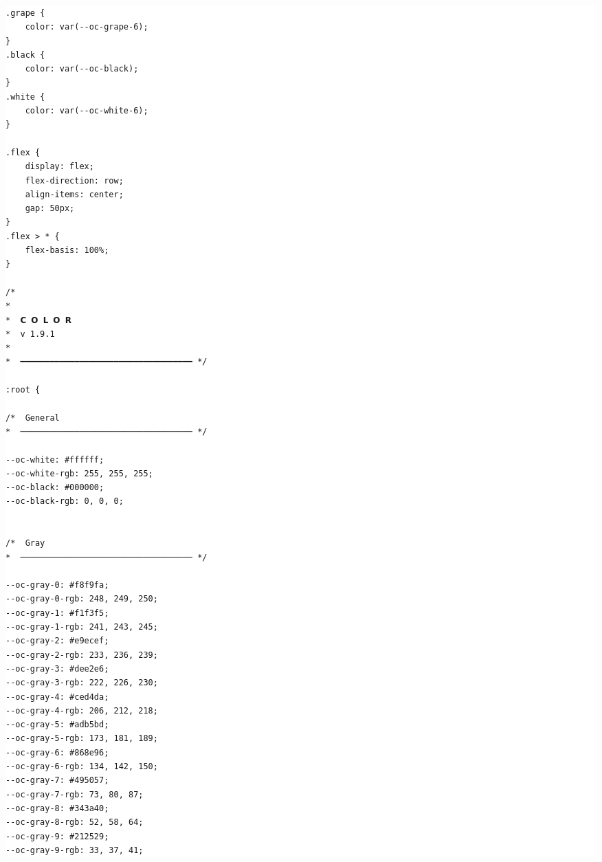     .grape {
        color: var(--oc-grape-6);
    }
    .black {
        color: var(--oc-black);
    }
    .white {
        color: var(--oc-white-6);
    }

    .flex {
        display: flex;
        flex-direction: row;
        align-items: center;
        gap: 50px;
    }
    .flex > * {
        flex-basis: 100%;
    }

    /*
    *
    *  𝗖 𝗢 𝗟 𝗢 𝗥
    *  v 1.9.1
    *
    *  ━━━━━━━━━━━━━━━━━━━━━━━━━━━━━━━━━━━ */

    :root {

    /*  General
    *  ─────────────────────────────────── */

    --oc-white: #ffffff;
    --oc-white-rgb: 255, 255, 255;
    --oc-black: #000000;
    --oc-black-rgb: 0, 0, 0;


    /*  Gray
    *  ─────────────────────────────────── */

    --oc-gray-0: #f8f9fa;
    --oc-gray-0-rgb: 248, 249, 250;
    --oc-gray-1: #f1f3f5;
    --oc-gray-1-rgb: 241, 243, 245;
    --oc-gray-2: #e9ecef;
    --oc-gray-2-rgb: 233, 236, 239;
    --oc-gray-3: #dee2e6;
    --oc-gray-3-rgb: 222, 226, 230;
    --oc-gray-4: #ced4da;
    --oc-gray-4-rgb: 206, 212, 218;
    --oc-gray-5: #adb5bd;
    --oc-gray-5-rgb: 173, 181, 189;
    --oc-gray-6: #868e96;
    --oc-gray-6-rgb: 134, 142, 150;
    --oc-gray-7: #495057;
    --oc-gray-7-rgb: 73, 80, 87;
    --oc-gray-8: #343a40;
    --oc-gray-8-rgb: 52, 58, 64;
    --oc-gray-9: #212529;
    --oc-gray-9-rgb: 33, 37, 41;
